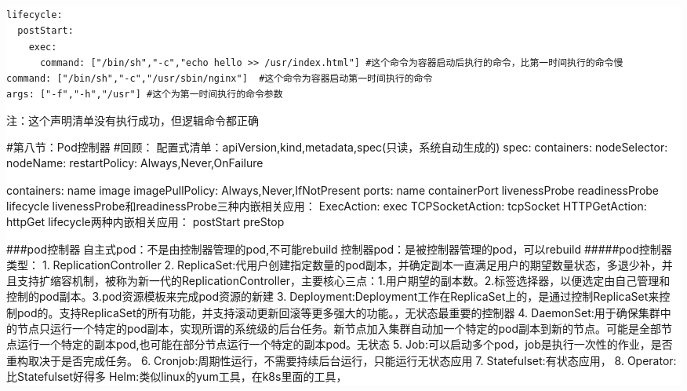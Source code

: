     lifecycle:
      postStart:
        exec:
          command: ["/bin/sh","-c","echo hello >> /usr/index.html"] #这个命令为容器启动后执行的命令，比第一时间执行的命令慢
    command: ["/bin/sh","-c","/usr/sbin/nginx"]  #这个命令为容器启动第一时间执行的命令
    args: ["-f","-h","/usr"] #这个为第一时间执行的命令参数
注：这个声明清单没有执行成功，但逻辑命令都正确


#第八节：Pod控制器
#回顾：
配置式清单：apiVersion,kind,metadata,spec(只读，系统自动生成的)
spec:
	containers:
	nodeSelector:
	nodeName:
	restartPolicy:
		Always,Never,OnFailure

containers:
	name
	image
	imagePullPolicy: Always,Never,IfNotPresent
	ports:
		name
		containerPort
	livenessProbe
	readinessProbe
	lifecycle
livenessProbe和readinessProbe三种内嵌相关应用：
ExecAction: exec
TCPSocketAction: tcpSocket
HTTPGetAction: httpGet
lifecycle两种内嵌相关应用：
postStart
preStop

###pod控制器
自主式pod：不是由控制器管理的pod,不可能rebuild
控制器pod：是被控制器管理的pod，可以rebuild
#####pod控制器类型：
	1. ReplicationController
	2. ReplicaSet:代用户创建指定数量的pod副本，并确定副本一直满足用户的期望数量状态，多退少补，并且支持扩缩容机制，被称为新一代的ReplicationController，主要核心三点：1.用户期望的副本数。2.标签选择器，以便选定由自己管理和控制的pod副本。3.pod资源模板来完成pod资源的新建
	3. Deployment:Deployment工作在ReplicaSet上的，是通过控制ReplicaSet来控制pod的。支持ReplicaSet的所有功能，并支持滚动更新回滚等更多强大的功能。，无状态最重要的控制器
	4. DaemonSet:用于确保集群中的节点只运行一个特定的pod副本，实现所谓的系统级的后台任务。新节点加入集群自动加一个特定的pod副本到新的节点。可能是全部节点运行一个特定的副本pod,也可能在部分节点运行一个特定的副本pod。无状态
	5. Job:可以启动多个pod，job是执行一次性的作业，是否重构取决于是否完成任务。
	6. Cronjob:周期性运行，不需要持续后台运行，只能运行无状态应用
	7. Statefulset:有状态应用，
	8. Operator:比Statefulset好得多
Helm:类似linux的yum工具，在k8s里面的工具，
